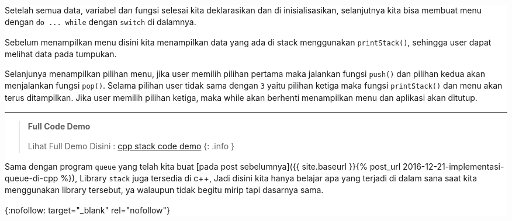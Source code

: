 Setelah semua data, variabel dan fungsi selesai kita deklarasikan dan di inisialisasikan, selanjutnya kita bisa membuat menu dengan `do ... while` dengan `switch` di dalamnya.

Sebelum menampilkan menu disini kita menampilkan data yang ada di stack menggunakan `printStack()`, sehingga user dapat melihat data pada tumpukan.

Selanjunya menampilkan pilihan menu, jika user memilih pilihan pertama maka jalankan fungsi `push()` dan pilihan kedua akan menjalankan fungsi `pop()`. Selama pilihan user tidak sama dengan `3` yaitu pilihan ketiga maka fungsi `printStack()` dan menu akan terus ditampilkan. Jika user memilih pilihan ketiga, maka while akan berhenti menampilkan menu dan aplikasi akan ditutup.

---
> **Full Code Demo**
>
> Lihat Full Demo Disini : [cpp stack code demo](https://repl.it/@bekti/cpp-stack)
{: .info }

Sama dengan program `queue` yang telah kita buat [pada post sebelumnya]({{ site.baseurl }}{% post_url 2016-12-21-implementasi-queue-di-cpp %}), Library `stack` juga tersedia di c++, Jadi disini kita hanya belajar apa yang terjadi di dalam sana saat kita menggunakan library tersebut, ya walaupun tidak begitu mirip tapi dasarnya sama.

{:nofollow: target="_blank" rel="nofollow"}
